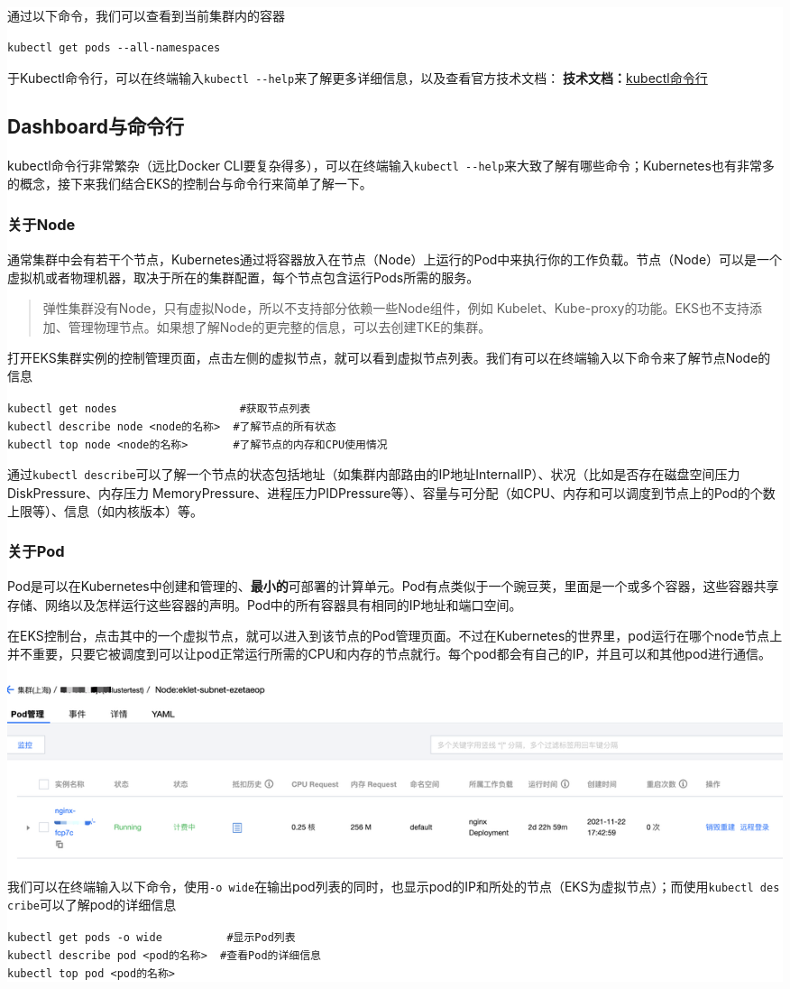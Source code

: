 通过以下命令，我们可以查看到当前集群内的容器

```shell
kubectl get pods --all-namespaces
```

于Kubectl命令行，可以在终端输入`kubectl --help`来了解更多详细信息，以及查看官方技术文档： **技术文档：**[kubectl命令行](https://kubernetes.io/docs/reference/generated/kubectl/kubectl-commands#config)

## Dashboard与命令行

kubectl命令行非常繁杂（远比Docker CLI要复杂得多），可以在终端输入`kubectl --help`来大致了解有哪些命令；Kubernetes也有非常多的概念，接下来我们结合EKS的控制台与命令行来简单了解一下。

### 关于Node

通常集群中会有若干个节点，Kubernetes通过将容器放入在节点（Node）上运行的Pod中来执行你的工作负载。节点（Node）可以是一个虚拟机或者物理机器，取决于所在的集群配置，每个节点包含运行Pods所需的服务。

>弹性集群没有Node，只有虚拟Node，所以不支持部分依赖一些Node组件，例如 Kubelet、Kube-proxy的功能。EKS也不支持添加、管理物理节点。如果想了解Node的更完整的信息，可以去创建TKE的集群。

打开EKS集群实例的控制管理页面，点击左侧的虚拟节点，就可以看到虚拟节点列表。我们有可以在终端输入以下命令来了解节点Node的信息

```shell
kubectl get nodes                   #获取节点列表
kubectl describe node <node的名称>  #了解节点的所有状态
kubectl top node <node的名称>       #了解节点的内存和CPU使用情况
```

通过`kubectl describe`可以了解一个节点的状态包括地址（如集群内部路由的IP地址InternalIP）、状况（比如是否存在磁盘空间压力DiskPressure、内存压力 MemoryPressure、进程压力PIDPressure等）、容量与可分配（如CPU、内存和可以调度到节点上的Pod的个数上限等）、信息（如内核版本）等。

### 关于Pod

Pod是可以在Kubernetes中创建和管理的、**最小的**可部署的计算单元。Pod有点类似于一个豌豆荚，里面是一个或多个容器，这些容器共享存储、网络以及怎样运行这些容器的声明。Pod中的所有容器具有相同的IP地址和端口空间。

在EKS控制台，点击其中的一个虚拟节点，就可以进入到该节点的Pod管理页面。不过在Kubernetes的世界里，pod运行在哪个node节点上并不重要，只要它被调度到可以让pod正常运行所需的CPU和内存的节点就行。每个pod都会有自己的IP，并且可以和其他pod进行通信。

![image-20211225122648185](%E7%AC%AC5%E7%AB%A0%20Kubernetes%E5%BF%AB%E9%80%9F%E5%85%A5%E9%97%A8.assets/image-20211225122648185.png)

我们可以在终端输入以下命令，使用`-o wide`在输出pod列表的同时，也显示pod的IP和所处的节点（EKS为虚拟节点）；而使用`kubectl describe`可以了解pod的详细信息

```shell
kubectl get pods -o wide          #显示Pod列表
kubectl describe pod <pod的名称>  #查看Pod的详细信息
kubectl top pod <pod的名称>       
```

